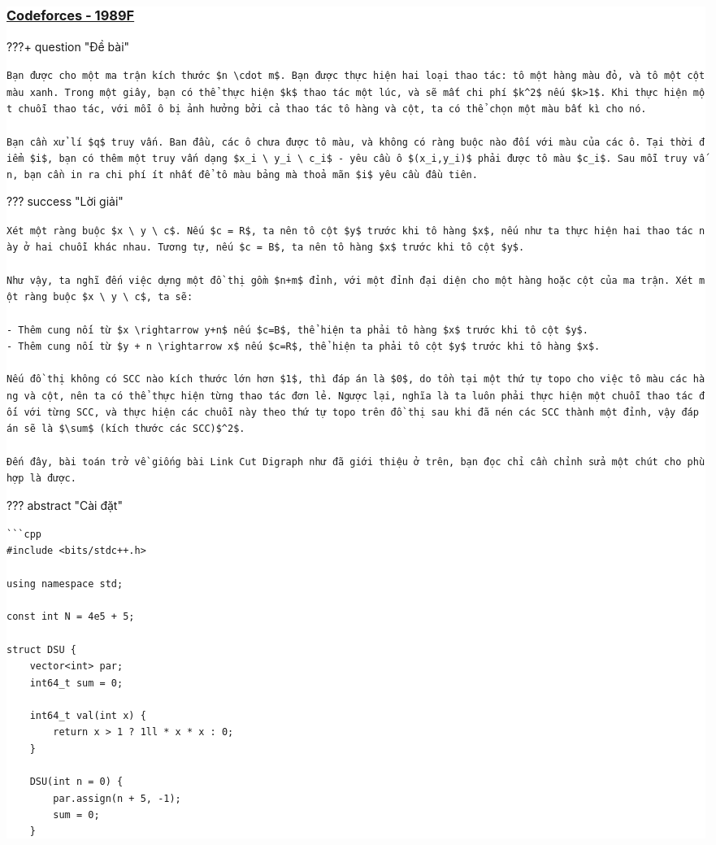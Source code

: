 ### [Codeforces - 1989F](https://codeforces.com/problemset/problem/1989/F)

???+ question "Đề bài"

    Bạn được cho một ma trận kích thước $n \cdot m$. Bạn được thực hiện hai loại thao tác: tô một hàng màu đỏ, và tô một cột màu xanh. Trong một giây, bạn có thể thực hiện $k$ thao tác một lúc, và sẽ mất chi phí $k^2$ nếu $k>1$. Khi thực hiện một chuỗi thao tác, với mỗi ô bị ảnh hưởng bởi cả thao tác tô hàng và cột, ta có thể chọn một màu bất kì cho nó.

    Bạn cần xử lí $q$ truy vấn. Ban đầu, các ô chưa được tô màu, và không có ràng buộc nào đối với màu của các ô. Tại thời điểm $i$, bạn có thêm một truy vấn dạng $x_i \ y_i \ c_i$ - yêu cầu ô $(x_i,y_i)$ phải được tô màu $c_i$. Sau mỗi truy vấn, bạn cần in ra chi phí ít nhất để tô màu bảng mà thoả mãn $i$ yêu cầu đầu tiên.

??? success "Lời giải"

    Xét một ràng buộc $x \ y \ c$. Nếu $c = R$, ta nên tô cột $y$ trước khi tô hàng $x$, nếu như ta thực hiện hai thao tác này ở hai chuỗi khác nhau. Tương tự, nếu $c = B$, ta nên tô hàng $x$ trước khi tô cột $y$.

    Như vậy, ta nghĩ đến việc dựng một đồ thị gồm $n+m$ đỉnh, với một đỉnh đại diện cho một hàng hoặc cột của ma trận. Xét một ràng buộc $x \ y \ c$, ta sẽ:

    - Thêm cung nối từ $x \rightarrow y+n$ nếu $c=B$, thể hiện ta phải tô hàng $x$ trước khi tô cột $y$.
    - Thêm cung nối từ $y + n \rightarrow x$ nếu $c=R$, thể hiện ta phải tô cột $y$ trước khi tô hàng $x$.

    Nếu đồ thị không có SCC nào kích thước lớn hơn $1$, thì đáp án là $0$, do tồn tại một thứ tự topo cho việc tô màu các hàng và cột, nên ta có thể thực hiện từng thao tác đơn lẻ. Ngược lại, nghĩa là ta luôn phải thực hiện một chuỗi thao tác đối với từng SCC, và thực hiện các chuỗi này theo thứ tự topo trên đồ thị sau khi đã nén các SCC thành một đỉnh, vậy đáp án sẽ là $\sum$ (kích thước các SCC)$^2$.

    Đến đây, bài toán trở về giống bài Link Cut Digraph như đã giới thiệu ở trên, bạn đọc chỉ cần chỉnh sửa một chút cho phù hợp là được.

??? abstract "Cài đặt"

    ```cpp
    #include <bits/stdc++.h>

    using namespace std;

    const int N = 4e5 + 5;

    struct DSU {
        vector<int> par;
        int64_t sum = 0;

        int64_t val(int x) {
            return x > 1 ? 1ll * x * x : 0;
        }

        DSU(int n = 0) {
            par.assign(n + 5, -1);
            sum = 0;
        }

